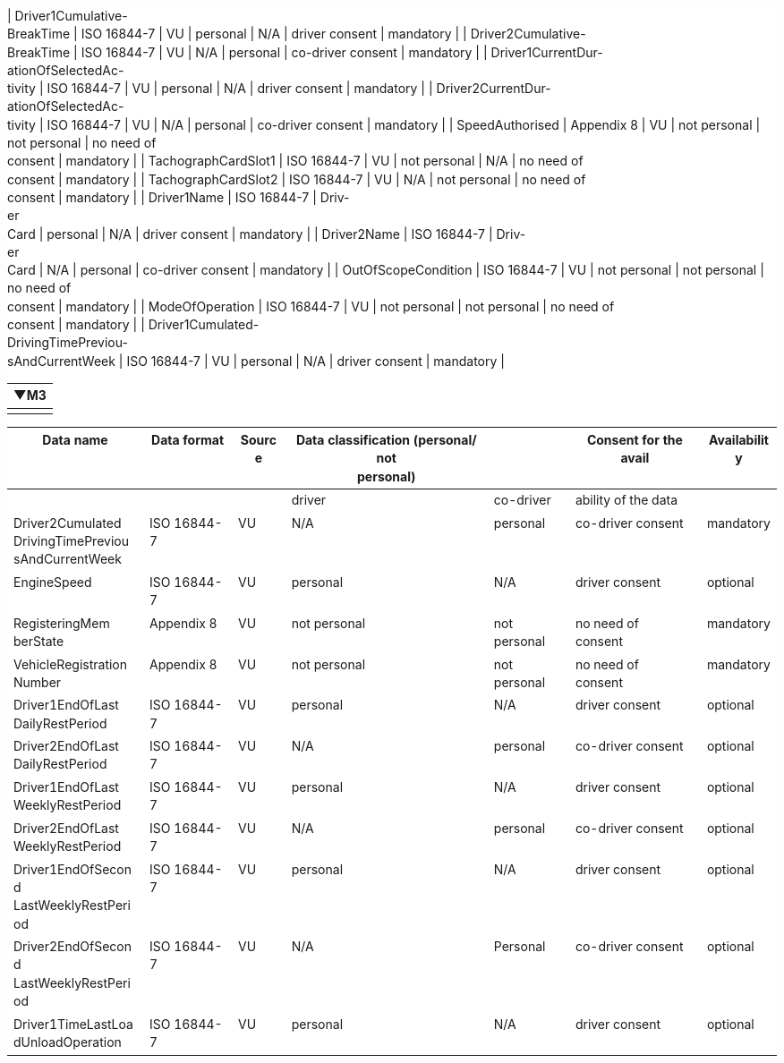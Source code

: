 | Driver1Cumulative-<br>BreakTime                             | ISO 16844-7 | VU                  | personal                                        | N/A          | driver consent                                | mandatory    |
| Driver2Cumulative-<br>BreakTime                             | ISO 16844-7 | VU                  | N/A                                             | personal     | co-driver consent                             | mandatory    |
| Driver1CurrentDur-<br>ationOfSelectedAc-<br>tivity          | ISO 16844-7 | VU                  | personal                                        | N/A          | driver consent                                | mandatory    |
| Driver2CurrentDur-<br>ationOfSelectedAc-<br>tivity          | ISO 16844-7 | VU                  | N/A                                             | personal     | co-driver consent                             | mandatory    |
| SpeedAuthorised                                             | Appendix 8  | VU                  | not personal                                    | not personal | no need of<br>consent                         | mandatory    |
| TachographCardSlot1                                         | ISO 16844-7 | VU                  | not personal                                    | N/A          | no need of<br>consent                         | mandatory    |
| TachographCardSlot2                                         | ISO 16844-7 | VU                  | N/A                                             | not personal | no need of<br>consent                         | mandatory    |
| Driver1Name                                                 | ISO 16844-7 | Driv-<br>er<br>Card | personal                                        | N/A          | driver consent                                | mandatory    |
| Driver2Name                                                 | ISO 16844-7 | Driv-<br>er<br>Card | N/A                                             | personal     | co-driver consent                             | mandatory    |
| OutOfScopeCondition                                         | ISO 16844-7 | VU                  | not personal                                    | not personal | no need of<br>consent                         | mandatory    |
| ModeOfOperation                                             | ISO 16844-7 | VU                  | not personal                                    | not personal | no need of<br>consent                         | mandatory    |
| Driver1Cumulated-<br>DrivingTimePreviou-<br>sAndCurrentWeek | ISO 16844-7 | VU                  | personal                                        | N/A          | driver consent                                | mandatory    |

| ▼M3 |
|-----|
|     |

| Data name                                                 | Data format | Source             | Data classification (personal/ not<br>personal) |              | Consent for the avail                    | Availability |
|-----------------------------------------------------------|-------------|--------------------|-------------------------------------------------|--------------|------------------------------------------|--------------|
|                                                           |             |                    | driver                                          | co-driver    | ability of the data                      |              |
| Driver2Cumulated<br>DrivingTimePreviou<br>sAndCurrentWeek | ISO 16844-7 | VU                 | N/A                                             | personal     | co-driver consent                        | mandatory    |
| EngineSpeed                                               | ISO 16844-7 | VU                 | personal                                        | N/A          | driver consent                           | optional     |
| RegisteringMem<br>berState                                | Appendix 8  | VU                 | not personal                                    | not personal | no need of<br>consent                    | mandatory    |
| VehicleRegistration<br>Number                             | Appendix 8  | VU                 | not personal                                    | not personal | no need of<br>consent                    | mandatory    |
| Driver1EndOfLast<br>DailyRestPeriod                       | ISO 16844-7 | VU                 | personal                                        | N/A          | driver consent                           | optional     |
| Driver2EndOfLast<br>DailyRestPeriod                       | ISO 16844-7 | VU                 | N/A                                             | personal     | co-driver consent                        | optional     |
| Driver1EndOfLast<br>WeeklyRestPeriod                      | ISO 16844-7 | VU                 | personal                                        | N/A          | driver consent                           | optional     |
| Driver2EndOfLast<br>WeeklyRestPeriod                      | ISO 16844-7 | VU                 | N/A                                             | personal     | co-driver consent                        | optional     |
| Driver1EndOfSecond<br>LastWeeklyRestPeriod                | ISO 16844-7 | VU                 | personal                                        | N/A          | driver consent                           | optional     |
| Driver2EndOfSecond<br>LastWeeklyRestPeriod                | ISO 16844-7 | VU                 | N/A                                             | Personal     | co-driver consent                        | optional     |
| Driver1TimeLastLoa<br>dUnloadOperation                    | ISO 16844-7 | VU                 | personal                                        | N/A          | driver consent                           | optional     |